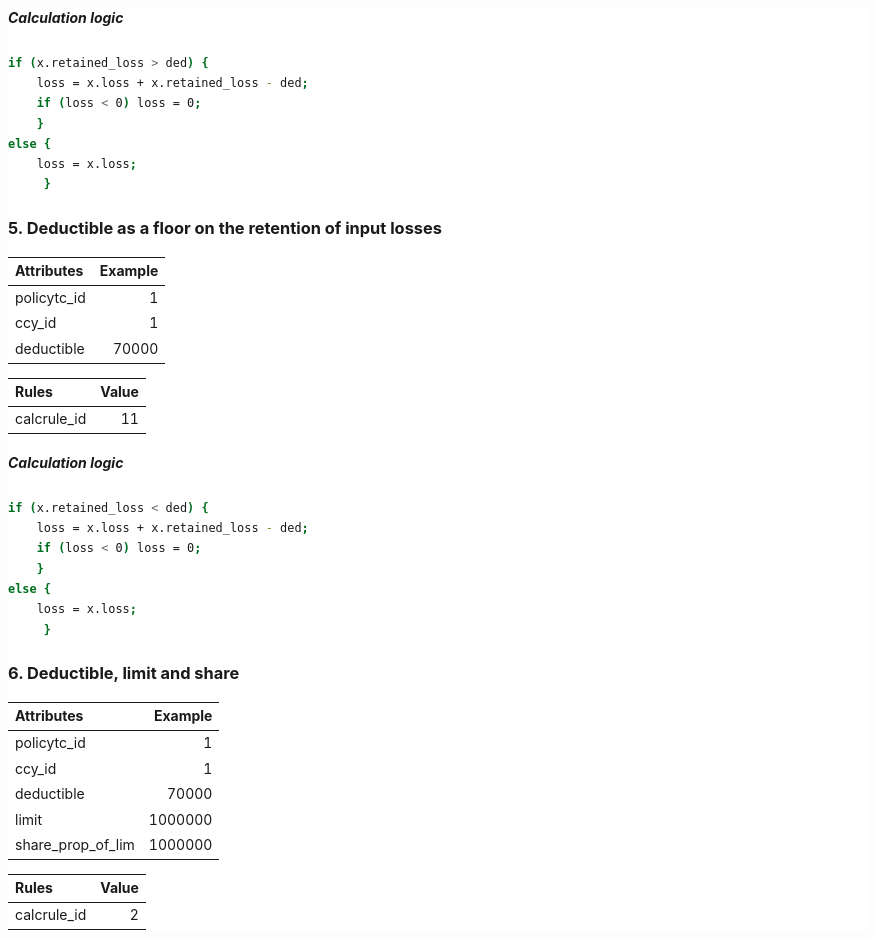 ##### Calculation logic

``` sh
if (x.retained_loss > ded) { 
	loss = x.loss + x.retained_loss - ded;
	if (loss < 0) loss = 0;
	}
else {
	loss = x.loss;
     }
```

### 5. Deductible as a floor on the retention of input losses

| Attributes                        | Example |
|:----------------------------------|--------:|
| policytc_id                       | 1       |
| ccy_id                            | 1       |
| deductible                        | 70000   |

| Rules                             | Value   |
|:----------------------------------|--------:|
| calcrule_id                       | 11      | 

##### Calculation logic

``` sh
if (x.retained_loss < ded) { 
	loss = x.loss + x.retained_loss - ded;
	if (loss < 0) loss = 0;
	}
else {
	loss = x.loss;
     }
```

### 6. Deductible, limit and share

| Attributes                        | Example |
|:----------------------------------|--------:|
| policytc_id                       | 1       |
| ccy_id                            | 1       |
| deductible                        | 70000   |
| limit                             | 1000000 |
| share_prop_of_lim                 | 1000000 |

| Rules                             | Value   |
|:----------------------------------|--------:|
| calcrule_id                       | 2       | 
